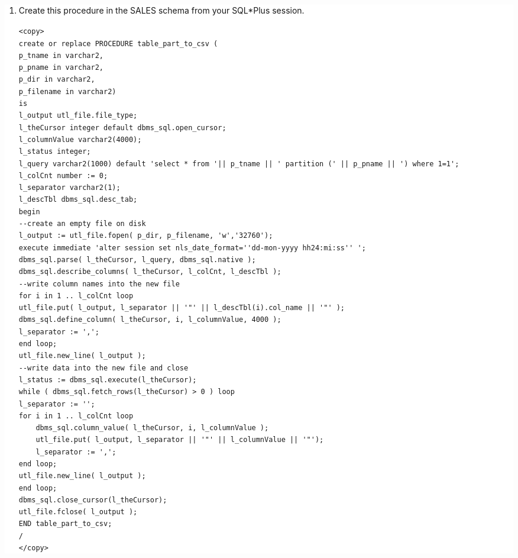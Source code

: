 1.  Create this procedure in the SALES schema from your SQL*Plus session.

    ````
    <copy>
    create or replace PROCEDURE table_part_to_csv (
    p_tname in varchar2,
    p_pname in varchar2,
    p_dir in varchar2,
    p_filename in varchar2)
    is
    l_output utl_file.file_type;
    l_theCursor integer default dbms_sql.open_cursor;
    l_columnValue varchar2(4000);
    l_status integer;
    l_query varchar2(1000) default 'select * from '|| p_tname || ' partition (' || p_pname || ') where 1=1';
    l_colCnt number := 0;
    l_separator varchar2(1);
    l_descTbl dbms_sql.desc_tab;
    begin
    --create an empty file on disk
    l_output := utl_file.fopen( p_dir, p_filename, 'w','32760');
    execute immediate 'alter session set nls_date_format=''dd-mon-yyyy hh24:mi:ss'' ';
    dbms_sql.parse( l_theCursor, l_query, dbms_sql.native );
    dbms_sql.describe_columns( l_theCursor, l_colCnt, l_descTbl );
    --write column names into the new file
    for i in 1 .. l_colCnt loop
    utl_file.put( l_output, l_separator || '"' || l_descTbl(i).col_name || '"' );
    dbms_sql.define_column( l_theCursor, i, l_columnValue, 4000 );
    l_separator := ',';
    end loop;
    utl_file.new_line( l_output );
    --write data into the new file and close
    l_status := dbms_sql.execute(l_theCursor);
    while ( dbms_sql.fetch_rows(l_theCursor) > 0 ) loop
    l_separator := '';
    for i in 1 .. l_colCnt loop
        dbms_sql.column_value( l_theCursor, i, l_columnValue );
        utl_file.put( l_output, l_separator || '"' || l_columnValue || '"');
        l_separator := ',';
    end loop;
    utl_file.new_line( l_output );
    end loop;
    dbms_sql.close_cursor(l_theCursor);
    utl_file.fclose( l_output );
    END table_part_to_csv;
    /
    </copy>
    ````
